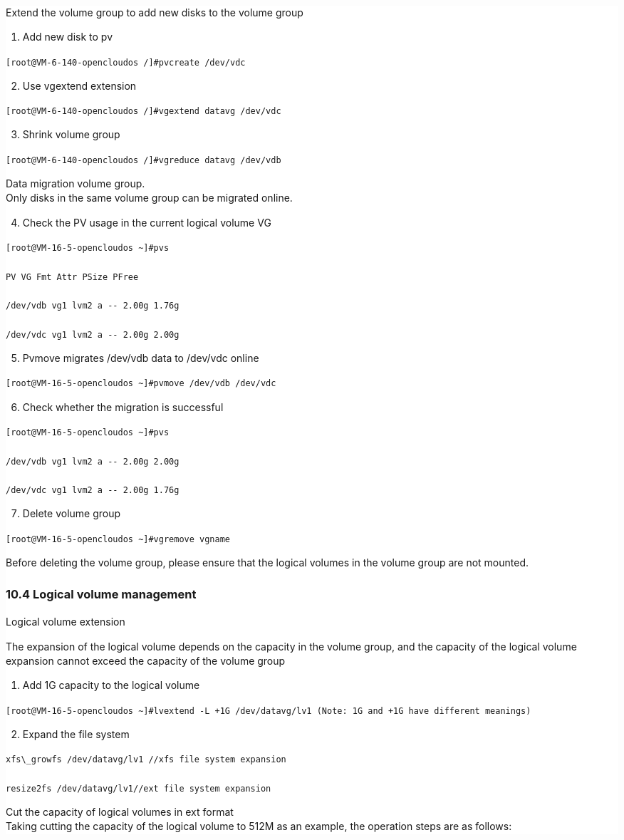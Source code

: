 Extend the volume group to add new disks to the volume group

1. Add new disk to pv
```
[root@VM-6-140-opencloudos /]#pvcreate /dev/vdc
```
2. Use vgextend extension
```
[root@VM-6-140-opencloudos /]#vgextend datavg /dev/vdc
```

3. Shrink volume group
```
[root@VM-6-140-opencloudos /]#vgreduce datavg /dev/vdb
```
Data migration volume group.<br />
Only disks in the same volume group can be migrated online.

4. Check the PV usage in the current logical volume VG
```
[root@VM-16-5-opencloudos ~]#pvs

PV VG Fmt Attr PSize PFree

/dev/vdb vg1 lvm2 a -- 2.00g 1.76g

/dev/vdc vg1 lvm2 a -- 2.00g 2.00g
```

5. Pvmove migrates /dev/vdb data to /dev/vdc online
```
[root@VM-16-5-opencloudos ~]#pvmove /dev/vdb /dev/vdc
```

6. Check whether the migration is successful
```
[root@VM-16-5-opencloudos ~]#pvs

/dev/vdb vg1 lvm2 a -- 2.00g 2.00g

/dev/vdc vg1 lvm2 a -- 2.00g 1.76g
```
7. Delete volume group
```
[root@VM-16-5-opencloudos ~]#vgremove vgname
```
Before deleting the volume group, please ensure that the logical volumes in the volume group are not mounted.

### 10.4 Logical volume management

Logical volume extension

The expansion of the logical volume depends on the capacity in the volume group, and the capacity of the logical volume expansion cannot exceed the capacity of the volume group

1. Add 1G capacity to the logical volume
```
[root@VM-16-5-opencloudos ~]#lvextend -L +1G /dev/datavg/lv1 (Note: 1G and +1G have different meanings)
```
2. Expand the file system
```
xfs\_growfs /dev/datavg/lv1 //xfs file system expansion

resize2fs /dev/datavg/lv1//ext file system expansion
```
Cut the capacity of logical volumes in ext format<br />
Taking cutting the capacity of the logical volume to 512M as an example, the operation steps are as follows:
